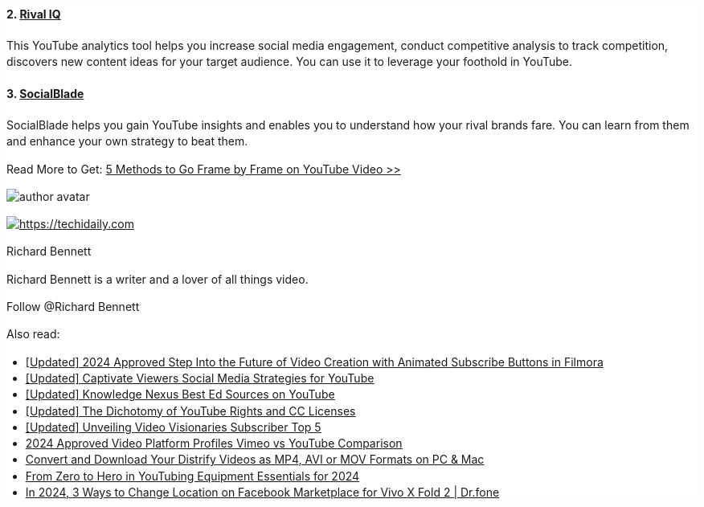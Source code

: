 
#### 2\. [Rival IQ](https://www.rivaliq.com/)

 This YouTube analytics tool helps you increase social media engagement, conduct competitive analysis to track competition, discovers new content ideas for your target audience. You can use it to leverage your foothold in YouTube.

#### 3\. [SocialBlade](https://socialblade.com/)

 SocialBlade helps you gain YouTube insights and enables you to understand how your rival brands fare. You can learn from them and enhance your own strategy to beat them.

 Read More to Get: [5 Methods to Go Frame by Frame on YouTube Video >>](https://tools.techidaily.com/wondershare/filmora/download/)

![author avatar](https://images.wondershare.com/filmora/article-images/richard-bennett.jpg)


<a href="https://aligracehair.sjv.io/c/5597632/1886003/19272" target="_top" id="1886003">
  <img src="//a.impactradius-go.com/display-ad/19272-1886003" border="0" alt="https://techidaily.com" width="728" height="90"/>
</a>
<img height="0" width="0" src="https://aligracehair.sjv.io/i/5597632/1886003/19272" style="position:absolute;visibility:hidden;" border="0" />


Richard Bennett

Richard Bennett is a writer and a lover of all things video.

Follow @Richard Bennett

<ins class="adsbygoogle"
     style="display:block"
     data-ad-format="autorelaxed"
     data-ad-client="ca-pub-7571918770474297"
     data-ad-slot="1223367746"></ins>

<ins class="adsbygoogle"
     style="display:block"
     data-ad-client="ca-pub-7571918770474297"
     data-ad-slot="8358498916"
     data-ad-format="auto"
     data-full-width-responsive="true"></ins>

<span class="atpl-alsoreadstyle">Also read:</span>
<div><ul>
<li><a href="https://youtube-tips.techidaily.com/ed-2024-approved-step-into-the-future-of-video-creation-with-animated-subscribe-buttons-in-filmora/"><u>[Updated] 2024 Approved Step Into the Future of Video Creation with Animated Subscribe Buttons in Filmora</u></a></li>
<li><a href="https://youtube-tips.techidaily.com/ed-captivate-viewers-social-media-strategies-for-youtube/"><u>[Updated] Captivate Viewers Social Media Strategies for YouTube</u></a></li>
<li><a href="https://youtube-tips.techidaily.com/ed-knowledge-nexus-best-ed-sources-on-youtube/"><u>[Updated] Knowledge Nexus Best Ed Sources on YouTube</u></a></li>
<li><a href="https://youtube-tips.techidaily.com/ed-the-dichotomy-of-youtube-rights-and-cc-licenses/"><u>[Updated] The Dichotomy of YouTube Rights and CC Licenses</u></a></li>
<li><a href="https://youtube-tips.techidaily.com/ed-unveiling-video-visionaries-subscriber-top-5/"><u>[Updated] Unveiling Video Visionaries Subscriber Top 5</u></a></li>
<li><a href="https://youtube-tips.techidaily.com/approved-video-platform-profiles-vimeo-vs-youtube-comparison/"><u>2024 Approved Video Platform Profiles Vimeo vs YouTube Comparison</u></a></li>
<li><a href="https://win-web.techidaily.com/convert-and-download-your-distrify-videos-as-mp4-avi-or-mov-formats-on-pc-and-mac/"><u>Convert and Download Your Distrify Videos as MP4, AVI or MOV Formats on PC & Mac</u></a></li>
<li><a href="https://youtube-zero.techidaily.com/zero-to-hero-in-youtubing-equipment-essentials-for-2024/"><u>From Zero to Hero in YouTubing Equipment Essentials for 2024</u></a></li>
<li><a href="https://change-location.techidaily.com/in-2024-3-ways-to-change-location-on-facebook-marketplace-for-vivo-x-fold-2-drfone-by-drfone-virtual-android/"><u>In 2024, 3 Ways to Change Location on Facebook Marketplace for Vivo X Fold 2 | Dr.fone</u></a></li>